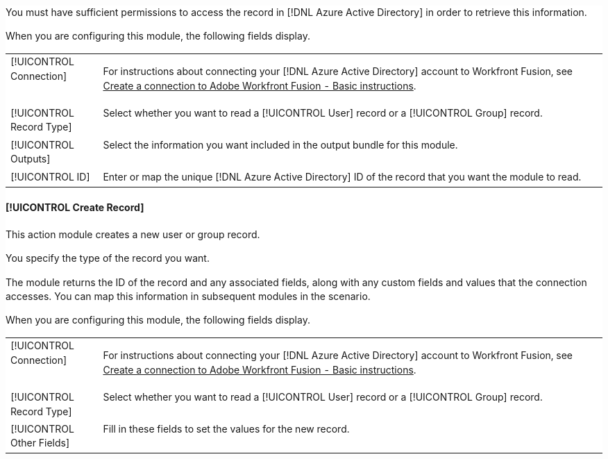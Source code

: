 You must have sufficient permissions to access the record in [!DNL Azure Active Directory] in order to retrieve this information.

When you are configuring this module, the following fields display.

<table style="table-layout:auto">
 <col> 
 <col> 
 <tbody> 
  <tr> 
   <td role="rowheader">[!UICONTROL Connection]</td> 
   <td> <p>For instructions about connecting your [!DNL Azure Active Directory] account to Workfront Fusion, see <a href="/help/workfront-fusion/create-scenarios/connect-to-apps/connect-to-fusion-general.md" class="MCXref xref" data-mc-variable-override="">Create a connection to Adobe Workfront Fusion - Basic instructions</a>.</p> </td> 
  </tr> 
  <tr> 
   <td role="rowheader">[!UICONTROL Record Type]</td> 
   <td>Select whether you want to read a [!UICONTROL User] record or a [!UICONTROL Group] record.</td> 
  </tr> 
  <tr> 
   <td role="rowheader">[!UICONTROL Outputs]</td> 
   <td>Select the information you want included in the output bundle for this module.</td> 
  </tr> 
  <tr> 
   <td role="rowheader">[!UICONTROL ID]</td> 
   <td>Enter or map the unique [!DNL Azure Active Directory] ID of the record that you want the module to read.</td> 
  </tr> 
 </tbody> 
</table>

#### [!UICONTROL Create Record] 

This action module creates a new user or group record.

You specify the type of the record you want.

The module returns the ID of the  record and any associated fields, along with any custom fields and values that the connection accesses. You can map this information in subsequent modules in the scenario.

When you are configuring this module, the following fields display.

<table style="table-layout:auto">
 <col> 
 <col> 
 <tbody> 
  <tr> 
   <td role="rowheader">[!UICONTROL Connection]</td> 
   <td> <p>For instructions about connecting your [!DNL Azure Active Directory] account to Workfront Fusion, see <a href="/help/workfront-fusion/create-scenarios/connect-to-apps/connect-to-fusion-general.md" class="MCXref xref" data-mc-variable-override="">Create a connection to Adobe Workfront Fusion - Basic instructions</a>.</p> </td> 
  </tr> 
  <tr> 
   <td role="rowheader">[!UICONTROL Record Type]</td> 
   <td>Select whether you want to read a [!UICONTROL User] record or a [!UICONTROL Group] record.</td> 
  </tr> 
  <tr> 
   <td role="rowheader">[!UICONTROL Other Fields]</td> 
   <td>Fill in these fields to set the values for the new record.</td> 
  </tr> 
 </tbody> 
</table>
